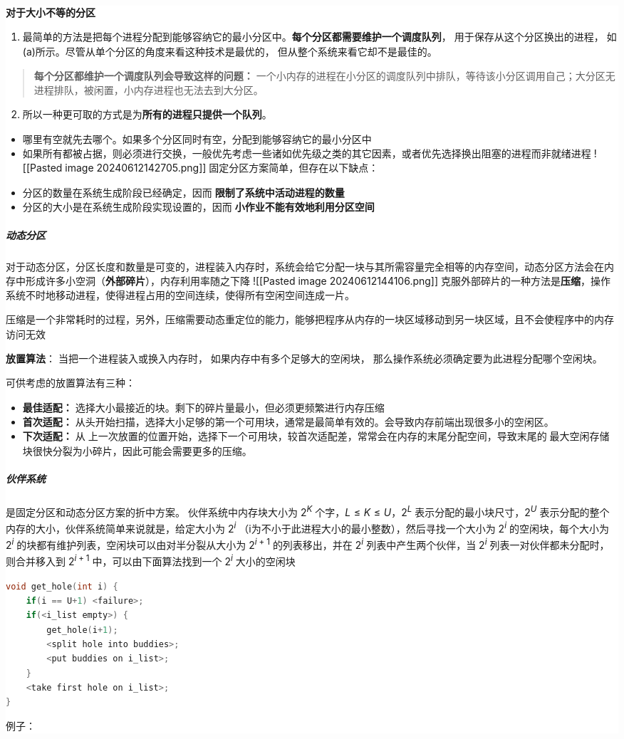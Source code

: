 **对于大小不等的分区**
1. 最简单的方法是把每个进程分配到能够容纳它的最小分区中。**每个分区都需要维护一个调度队列**， 用于保存从这个分区换出的进程， 如(a)所示。尽管从单个分区的角度来看这种技术是最优的， 但从整个系统来看它却不是最佳的。
> **每个分区都维护一个调度队列会导致这样的问题：**
一个小内存的进程在小分区的调度队列中排队，等待该小分区调用自己；大分区无进程排队，被闲置，小内存进程也无法去到大分区。
2. 所以一种更可取的方式是为**所有的进程只提供一个队列**。
* 哪里有空就先去哪个。如果多个分区同时有空，分配到能够容纳它的最小分区中
* 如果所有都被占据，则必须进行交换，一般优先考虑一些诸如优先级之类的其它因素，或者优先选择换出阻塞的进程而非就绪进程
![[Pasted image 20240612142705.png]]
固定分区方案简单，但存在以下缺点：

- 分区的数量在系统生成阶段已经确定，因而 **限制了系统中活动进程的数量**
- 分区的大小是在系统生成阶段实现设置的，因而 **小作业不能有效地利用分区空间**

##### 动态分区

对于动态分区，分区长度和数量是可变的，进程装入内存时，系统会给它分配一块与其所需容量完全相等的内存空间，动态分区方法会在内存中形成许多小空洞（**外部碎片**），内存利用率随之下降
![[Pasted image 20240612144106.png]]
克服外部碎片的一种方法是**压缩**，操作系统不时地移动进程，使得进程占用的空间连续，使得所有空闲空间连成一片。

压缩是一个非常耗时的过程，另外，压缩需要动态重定位的能力，能够把程序从内存的一块区域移动到另一块区域，且不会使程序中的内存访问无效

**放置算法**：
当把一个进程装入或换入内存时， 如果内存中有多个足够大的空闲块， 那么操作系统必须确定要为此进程分配哪个空闲块。

可供考虑的放置算法有三种：
- **最佳适配：** 选择大小最接近的块。剩下的碎片量最小，但必须更频繁进行内存压缩
- **首次适配：** 从头开始扫描，选择大小足够的第一个可用块，通常是最简单有效的。会导致内存前端出现很多小的空闲区。
- **下次适配：**  从 上一次放置的位置开始，选择下一个可用块，较首次适配差，常常会在内存的末尾分配空间，导致末尾的 最大空闲存储块很快分裂为小碎片，因此可能会需要更多的压缩。

##### 伙伴系统
是固定分区和动态分区方案的折中方案。
伙伴系统中内存块大小为 $2^K$ 个字，$L \le K \le U$，$2^L$ 表示分配的最小块尺寸，$2^U$ 表示分配的整个内存的大小，伙伴系统简单来说就是，给定大小为 $2^i$ （i为不小于此进程大小的最小整数），然后寻找一个大小为 $2^i$ 的空闲块，每个大小为 $2^i$ 的块都有维护列表，空闲块可以由对半分裂从大小为 $2^{i+1}$ 的列表移出，并在 $2^i$ 列表中产生两个伙伴，当 $2^i$ 列表一对伙伴都未分配时，则合并移入到 $2^{i+1}$ 中，可以由下面算法找到一个 $2^i$ 大小的空闲块

```c
void get_hole(int i) {
    if(i == U+1) <failure>;
    if(<i_list empty>) {
        get_hole(i+1);
        <split hole into buddies>;
        <put buddies on i_list>;
    }
    <take first hole on i_list>;
}
```

例子：
